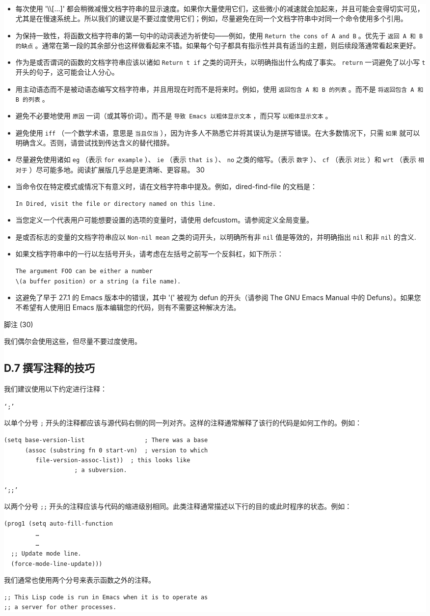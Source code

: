 -   每次使用 '\\\\[&#x2026;]' 都会稍微减慢文档字符串的显示速度。如果你大量使用它们，这些微小的减速就会加起来，并且可能会变得切实可见，尤其是在慢速系统上。所以我们的建议是不要过度使用它们；例如，尽量避免在同一个文档字符串中对同一个命令使用多个引用。
-   为保持一致性，将函数文档字符串的第一句中的动词表述为祈使句——例如，使用 `Return the cons of A and B` 。优先于 `返回 A 和 B 的缺点` 。通常在第一段的其余部分也这样做看起来不错。如果每个句子都具有指示性并具有适当的主题，则后续段落通常看起来更好。
-   作为是或否谓词的函数的文档字符串应该以诸如 `Return t if` 之类的词开头，以明确指出什么构成了事实。 `return` 一词避免了以小写 `t` 开头的句子，这可能会让人分心。
-   用主动语态而不是被动语态编写文档字符串，并且用现在时而不是将来时。例如，使用 `返回包含 A 和 B 的列表` 。而不是 `将返回包含 A 和 B 的列表` 。
-   避免不必要地使用 `原因` 一词（或其等价词）。而不是 `导致 Emacs 以粗体显示文本` ，而只写 `以粗体显示文本` 。
-   避免使用 `iff` （一个数学术语，意思是 `当且仅当` ），因为许多人不熟悉它并将其误认为是拼写错误。在大多数情况下，只需 `如果` 就可以明确含义。否则，请尝试找到传达含义的替代措辞。
-   尽量避免使用诸如 `eg` （表示 `for example` ）、 `ie` （表示 `that is` ）、 `no` 之类的缩写。（表示 `数字` ）、 `cf` （表示 `对比` ）和 `wrt` （表示 `相对于` ）尽可能多地。阅读扩展版几乎总是更清晰、更容易。 30
-   当命令仅在特定模式或情况下有意义时，请在文档字符串中提及。例如，dired-find-file 的文档是：
    
        In Dired, visit the file or directory named on this line.

-   当您定义一个代表用户可能想要设置的选项的变量时，请使用 defcustom。请参阅定义全局变量。
-   是或否标志的变量的文档字符串应以 `Non-nil mean` 之类的词开头，以明确所有非  `nil`  值是等效的，并明确指出  `nil`  和非  `nil`  的含义.
-   如果文档字符串中的一行以左括号开头，请考虑在左括号之前写一个反斜杠，如下所示：
    
        The argument FOO can be either a number
        \(a buffer position) or a string (a file name).

-   这避免了早于 27.1 的 Emacs 版本中的错误，其中 '(' 被视为 defun 的开头（请参阅 The GNU Emacs Manual 中的 Defuns）。如果您不希望有人使用旧 Emacs 版本编辑您的代码，则有不需要这种解决方法。

脚注
(30)

我们偶尔会使用这些，但尽量不要过度使用。


<a id="org923e472"></a>

## D.7 撰写注释的技巧

我们建议使用以下约定进行注释：

    ‘;’

以单个分号 `;` 开头的注释都应该与源代码右侧的同一列对齐。这样的注释通常解释了该行的代码是如何工作的。例如：

    (setq base-version-list                 ; There was a base
          (assoc (substring fn 0 start-vn)  ; version to which
    	     file-version-assoc-list))  ; this looks like
    					; a subversion.

    ‘;;’

以两个分号 `;;` 开头的注释应该与代码的缩进级别相同。此类注释通常描述以下行的目的或此时程序的状态。例如：

    (prog1 (setq auto-fill-function
    	     …
    	     …
      ;; Update mode line.
      (force-mode-line-update)))

我们通常也使用两个分号来表示函数之外的注释。

    ;; This Lisp code is run in Emacs when it is to operate as
    ;; a server for other processes.
